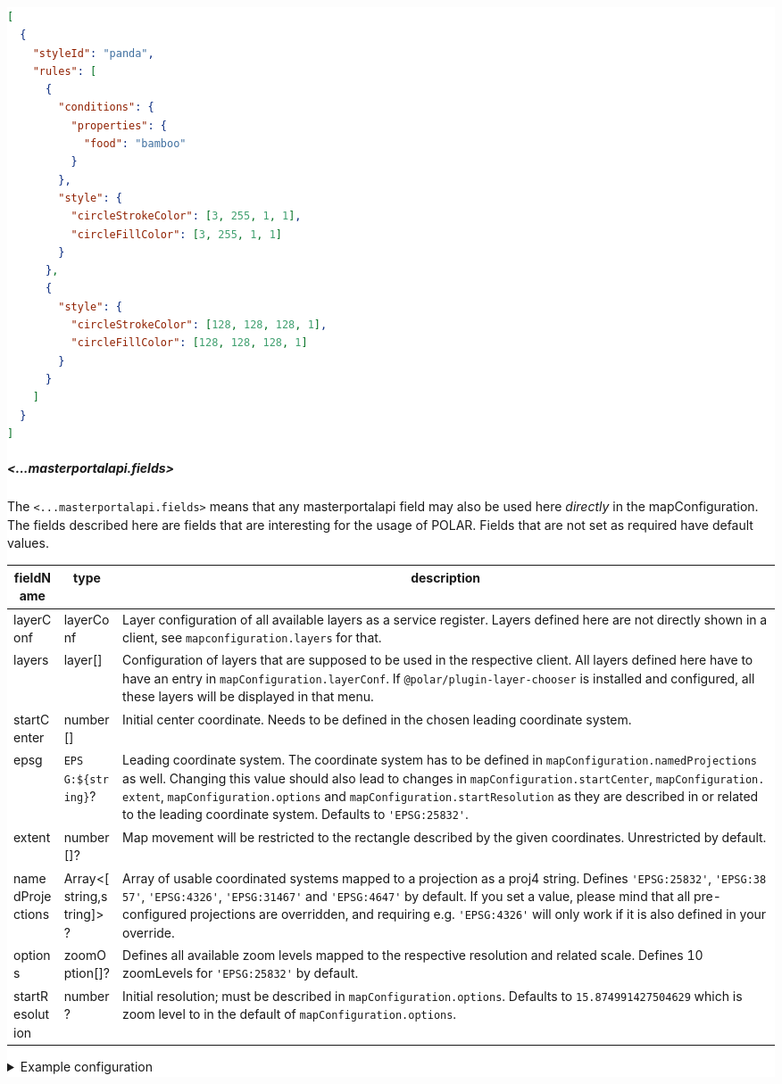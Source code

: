 ```json
[
  {
    "styleId": "panda",
    "rules": [
      {
        "conditions": {
          "properties": {
            "food": "bamboo"
          }
        },
        "style": {
          "circleStrokeColor": [3, 255, 1, 1],
          "circleFillColor": [3, 255, 1, 1]
        }
      },
      { 
        "style": {
          "circleStrokeColor": [128, 128, 128, 1],
          "circleFillColor": [128, 128, 128, 1]
        }
      }
    ]
  }
]
```

##### <...masterportalapi.fields>

The `<...masterportalapi.fields>` means that any masterportalapi field may also be used here _directly_ in the mapConfiguration. The fields described here are fields that are interesting for the usage of POLAR.
Fields that are not set as required have default values.

| fieldName | type | description |
| - | - | - |
| layerConf | layerConf | Layer configuration of all available layers as a service register. Layers defined here are not directly shown in a client, see `mapconfiguration.layers` for that. |
| layers | layer[] | Configuration of layers that are supposed to be used in the respective client. All layers defined here have to have an entry in `mapConfiguration.layerConf`. If `@polar/plugin-layer-chooser` is installed and configured, all these layers will be displayed in that menu. |
| startCenter | number[] | Initial center coordinate. Needs to be defined in the chosen leading coordinate system. |
| epsg | `EPSG:${string}`? | Leading coordinate system. The coordinate system has to be defined in `mapConfiguration.namedProjections` as well. Changing this value should also lead to changes in `mapConfiguration.startCenter`, `mapConfiguration.extent`, `mapConfiguration.options` and `mapConfiguration.startResolution` as they are described in or related to the leading coordinate system. Defaults to `'EPSG:25832'`. |
| extent | number[]? | Map movement will be restricted to the rectangle described by the given coordinates. Unrestricted by default. |
| namedProjections | Array<[string,string]>? | Array of usable coordinated systems mapped to a projection as a proj4 string. Defines `'EPSG:25832'`, `'EPSG:3857'`, `'EPSG:4326'`, `'EPSG:31467'` and `'EPSG:4647'` by default. If you set a value, please mind that all pre-configured projections are overridden, and requiring e.g. `'EPSG:4326'` will only work if it is also defined in your override. |
| options | zoomOption[]? | Defines all available zoom levels mapped to the respective resolution and related scale. Defines 10 zoomLevels for `'EPSG:25832'` by default. |
| startResolution | number? | Initial resolution; must be described in `mapConfiguration.options`. Defaults to `15.874991427504629` which is zoom level to in the default of `mapConfiguration.options`. |

<details><summary>Example configuration</summary></details>
